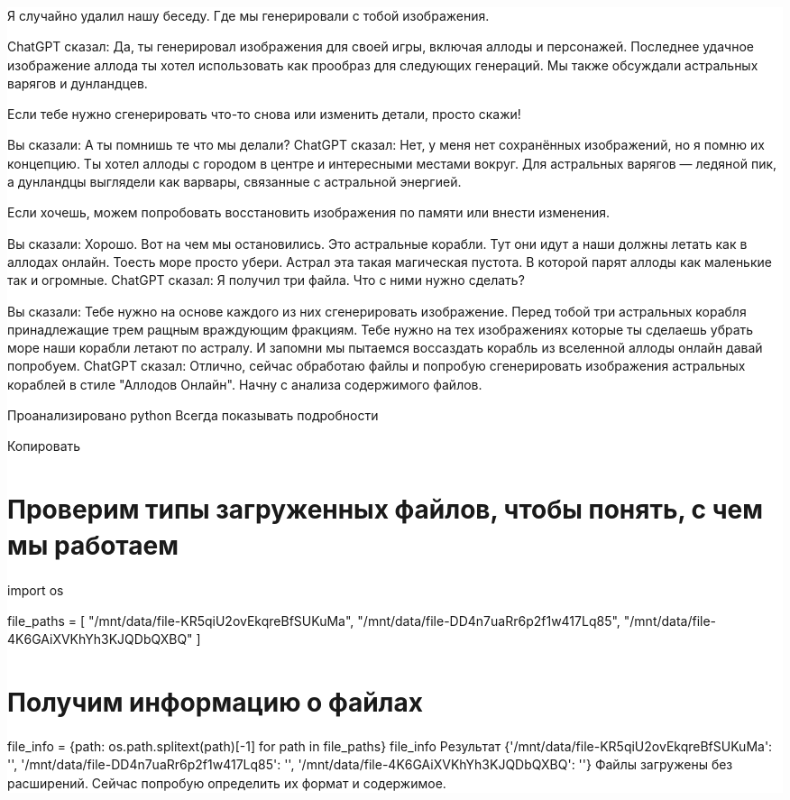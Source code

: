Я случайно удалил нашу беседу. Где мы генерировали с тобой изображения. 


ChatGPT сказал:
Да, ты генерировал изображения для своей игры, включая аллоды и персонажей. Последнее удачное изображение аллода ты хотел использовать как прообраз для следующих генераций. Мы также обсуждали астральных варягов и дунландцев.

Если тебе нужно сгенерировать что-то снова или изменить детали, просто скажи!






Вы сказали:
А ты помнишь те что мы делали? 
ChatGPT сказал:
Нет, у меня нет сохранённых изображений, но я помню их концепцию. Ты хотел аллоды с городом в центре и интересными местами вокруг. Для астральных варягов — ледяной пик, а дунландцы выглядели как варвары, связанные с астральной энергией.

Если хочешь, можем попробовать восстановить изображения по памяти или внести изменения.

Вы сказали:
Хорошо. Вот на чем мы остановились. Это астральные корабли. Тут они идут а наши должны летать как в аллодах онлайн. Тоесть море просто убери. Астрал эта такая магическая пустота. В которой парят аллоды как маленькие так и огромные. 
ChatGPT сказал:
Я получил три файла. Что с ними нужно сделать?

Вы сказали:
Тебе нужно на основе каждого из них сгенерировать изображение. Перед тобой три астральных корабля принадлежащие трем ращным враждующим фракциям. Тебе нужно на тех изображениях которые ты сделаешь убрать море наши корабли летают по астралу. И запомни мы пытаемся воссаздать корабль из вселенной аллоды онлайн давай попробуем. 
ChatGPT сказал:
Отлично, сейчас обработаю файлы и попробую сгенерировать изображения астральных кораблей в стиле "Аллодов Онлайн". Начну с анализа содержимого файлов.


Проанализировано
python
Всегда показывать подробности

Копировать
# Проверим типы загруженных файлов, чтобы понять, с чем мы работаем
import os

file_paths = [
    "/mnt/data/file-KR5qiU2ovEkqreBfSUKuMa",
    "/mnt/data/file-DD4n7uaRr6p2f1w417Lq85",
    "/mnt/data/file-4K6GAiXVKhYh3KJQDbQXBQ"
]

# Получим информацию о файлах
file_info = {path: os.path.splitext(path)[-1] for path in file_paths}
file_info
Результат
{'/mnt/data/file-KR5qiU2ovEkqreBfSUKuMa': '',
 '/mnt/data/file-DD4n7uaRr6p2f1w417Lq85': '',
 '/mnt/data/file-4K6GAiXVKhYh3KJQDbQXBQ': ''}
Файлы загружены без расширений. Сейчас попробую определить их формат и содержимое. 
